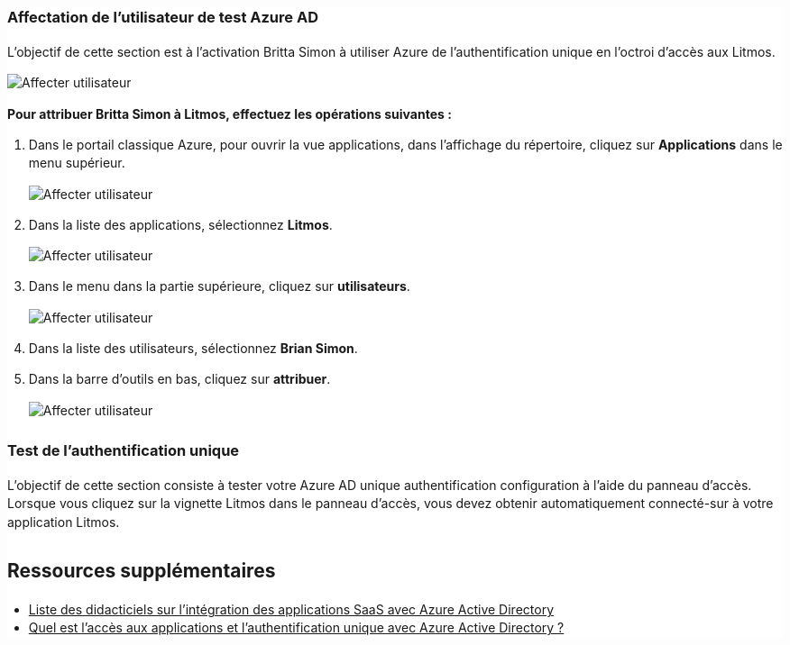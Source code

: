 
### <a name="assigning-the-azure-ad-test-user"></a>Affectation de l’utilisateur de test Azure AD

L’objectif de cette section est à l’activation Britta Simon à utiliser Azure de l’authentification unique en l’octroi d’accès aux Litmos.

![Affecter utilisateur][200] 

**Pour attribuer Britta Simon à Litmos, effectuez les opérations suivantes :**

1. Dans le portail classique Azure, pour ouvrir la vue applications, dans l’affichage du répertoire, cliquez sur **Applications** dans le menu supérieur.

    ![Affecter utilisateur][201] 

2. Dans la liste des applications, sélectionnez **Litmos**.

    ![Affecter utilisateur][202] 

1. Dans le menu dans la partie supérieure, cliquez sur **utilisateurs**.

    ![Affecter utilisateur][203] 

1. Dans la liste des utilisateurs, sélectionnez **Brian Simon**.

2. Dans la barre d’outils en bas, cliquez sur **attribuer**.

    ![Affecter utilisateur][205]



### <a name="testing-single-sign-on"></a>Test de l’authentification unique

L’objectif de cette section consiste à tester votre Azure AD unique authentification configuration à l’aide du panneau d’accès.  
Lorsque vous cliquez sur la vignette Litmos dans le panneau d’accès, vous devez obtenir automatiquement connecté-sur à votre application Litmos.


## <a name="additional-resources"></a>Ressources supplémentaires

* [Liste des didacticiels sur l’intégration des applications SaaS avec Azure Active Directory](active-directory-saas-tutorial-list.md)
* [Quel est l’accès aux applications et l’authentification unique avec Azure Active Directory ?](active-directory-appssoaccess-whatis.md)



[1]: ./media/active-directory-saas-litmos-tutorial/tutorial_general_01.png
[2]: ./media/active-directory-saas-litmos-tutorial/tutorial_general_02.png
[3]: ./media/active-directory-saas-litmos-tutorial/tutorial_general_03.png
[4]: ./media/active-directory-saas-litmos-tutorial/tutorial_general_04.png
[5]: ./media/active-directory-saas-litmos-tutorial/tutorial_litmos_01.png
[500]: ./media/active-directory-saas-litmos-tutorial/tutorial_litmos_02.png

[6]: ./media/active-directory-saas-litmos-tutorial/tutorial_general_05.png
[7]: ./media/active-directory-saas-litmos-tutorial/tutorial_litmos_03.png
[8]: ./media/active-directory-saas-litmos-tutorial/tutorial_litmos_04.png
[9]: ./media/active-directory-saas-litmos-tutorial/tutorial_litmos_05.png
[10]: ./media/active-directory-saas-litmos-tutorial/tutorial_general_06.png
[11]: ./media/active-directory-saas-litmos-tutorial/tutorial_general_07.png
[12]: ./media/active-directory-saas-litmos-tutorial/tutorial_general_80.png
[13]: ./media/active-directory-saas-litmos-tutorial/tutorial_general_81.png
[14]: ./media/active-directory-saas-litmos-tutorial/tutorial_general_82.png
[15]: ./media/active-directory-saas-litmos-tutorial/tutorial_general_81.png
[16]: ./media/active-directory-saas-litmos-tutorial/tutorial_general_19.png
[17]: ./media/active-directory-saas-litmos-tutorial/tutorial_litmos_67.png


[20]: ./media/active-directory-saas-litmos-tutorial/tutorial_general_100.png
[21]: ./media/active-directory-saas-litmos-tutorial/tutorial_litmos_60.png
[22]: ./media/active-directory-saas-litmos-tutorial/tutorial_litmos_61.png
[23]: ./media/active-directory-saas-litmos-tutorial/tutorial_litmos_62.png
[24]: ./media/active-directory-saas-litmos-tutorial/tutorial_litmos_63.png
[25]: ./media/active-directory-saas-litmos-tutorial/tutorial_litmos_64.png
[26]: ./media/active-directory-saas-litmos-tutorial/tutorial_litmos_65.png
[27]: ./media/active-directory-saas-litmos-tutorial/tutorial_litmos_66.png

[200]: ./media/active-directory-saas-litmos-tutorial/tutorial_general_200.png
[201]: ./media/active-directory-saas-litmos-tutorial/tutorial_general_201.png
[202]: ./media/active-directory-saas-litmos-tutorial/tutorial_litmos_68.png
[203]: ./media/active-directory-saas-litmos-tutorial/tutorial_general_203.png
[204]: ./media/active-directory-saas-litmos-tutorial/tutorial_general_204.png
[205]: ./media/active-directory-saas-litmos-tutorial/tutorial_general_205.png


[400]: ./media/active-directory-saas-litmos-tutorial/tutorial_litmos_400.png
[401]: ./media/active-directory-saas-litmos-tutorial/tutorial_litmos_401.png
[402]: ./media/active-directory-saas-litmos-tutorial/tutorial_litmos_402.png






